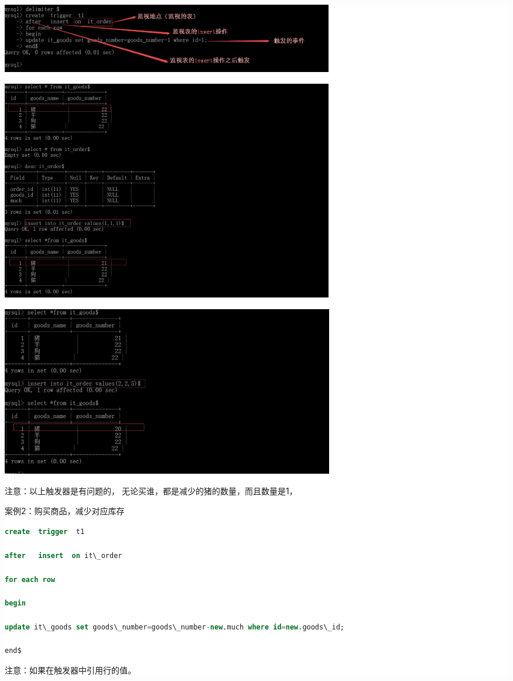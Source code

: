 ![](Aspose.Words.62938b8c-0817-45c9-a834-5ed8183a7439.026.png)

![](Aspose.Words.62938b8c-0817-45c9-a834-5ed8183a7439.027.png)

![](Aspose.Words.62938b8c-0817-45c9-a834-5ed8183a7439.028.png)

注意：以上触发器是有问题的， 无论买谁，都是减少的猪的数量，而且数量是1，

案例2：购买商品，减少对应库存 
```sql
create  trigger  t1

after   insert  on it\_order

for each row

begin

update it\_goods set goods\_number=goods\_number-new.much where id=new.goods\_id;

end$
```
注意：如果在触发器中引用行的值。
